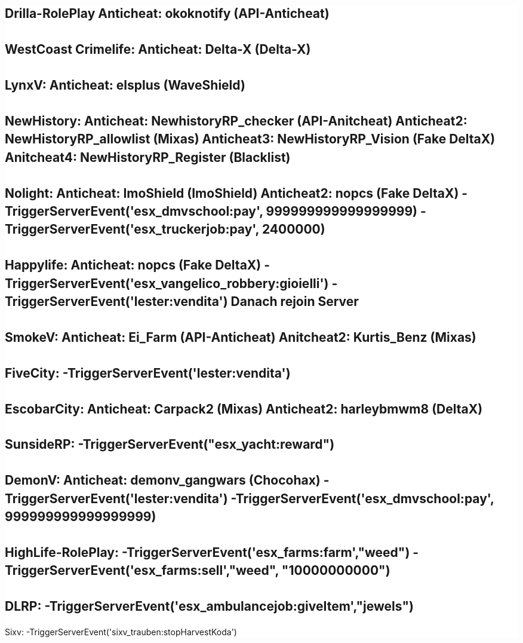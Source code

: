 Drilla-RolePlay
Anticheat: okoknotify (API-Anticheat)
----------------------------------------------------------------------------------------
WestCoast Crimelife:
Anticheat: Delta-X (Delta-X)
----------------------------------------------------------------------------------------
LynxV:
Anticheat: elsplus (WaveShield)
----------------------------------------------------------------------------------------
NewHistory:
Anticheat: NewhistoryRP_checker (API-Anitcheat)
Anticheat2: NewHistoryRP_allowlist (Mixas)
Anticheat3: NewHistoryRP_Vision (Fake DeltaX)
Anitcheat4: NewHistoryRP_Register (Blacklist)
----------------------------------------------------------------------------------------
Nolight:
Anticheat: ImoShield (ImoShield)
Anticheat2: nopcs (Fake DeltaX)
-TriggerServerEvent('esx_dmvschool:pay', 999999999999999999)
-TriggerServerEvent('esx_truckerjob:pay', 2400000)
----------------------------------------------------------------------------------------
Happylife:
Anticheat: nopcs (Fake DeltaX)
-TriggerServerEvent('esx_vangelico_robbery:gioielli') 
-TriggerServerEvent('lester:vendita')
Danach rejoin Server
----------------------------------------------------------------------------------------
SmokeV:
Anticheat: Ei_Farm (API-Anticheat)
Anitcheat2: Kurtis_Benz (Mixas)
----------------------------------------------------------------------------------------
FiveCity:
-TriggerServerEvent('lester:vendita')
----------------------------------------------------------------------------------------
EscobarCity:
Anticheat: Carpack2 (Mixas)
Anticheat2: harleybmwm8 (DeltaX) 
----------------------------------------------------------------------------------------
SunsideRP:
-TriggerServerEvent("esx_yacht:reward")
----------------------------------------------------------------------------------------
DemonV:
Anticheat: demonv_gangwars (Chocohax)
-TriggerServerEvent('lester:vendita')
-TriggerServerEvent('esx_dmvschool:pay', 999999999999999999)
----------------------------------------------------------------------------------------
HighLife-RolePlay:
-TriggerServerEvent('esx_farms:farm',"weed")
-TriggerServerEvent('esx_farms:sell',"weed", "10000000000")
----------------------------------------------------------------------------------------
DLRP:
-TriggerServerEvent('esx_ambulancejob:giveItem',"jewels")
----------------------------------------------------------------------------------------
Sixv:
-TriggerServerEvent('sixv_trauben:stopHarvestKoda')
